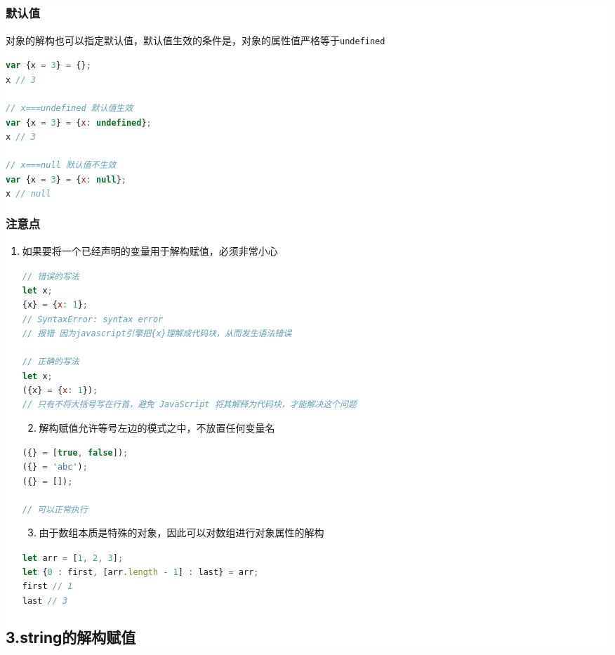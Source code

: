 ### 默认值

​	 对象的解构也可以指定默认值，默认值生效的条件是，对象的属性值严格等于`undefined`

```javascript
var {x = 3} = {};
x // 3

// x===undefined 默认值生效
var {x = 3} = {x: undefined};
x // 3

// x===null 默认值不生效
var {x = 3} = {x: null};
x // null
```

### 注意点

 1. 如果要将一个已经声明的变量用于解构赋值，必须非常小心 

    ```javascript
    // 错误的写法
    let x;
    {x} = {x: 1};
    // SyntaxError: syntax error
    // 报错 因为javascript引擎把{x}理解成代码块，从而发生语法错误
    
    // 正确的写法
    let x;
    ({x} = {x: 1});
    // 只有不将大括号写在行首，避免 JavaScript 将其解释为代码块，才能解决这个问题
    ```

	2.  解构赋值允许等号左边的模式之中，不放置任何变量名

    ```javascript
    ({} = [true, false]);
    ({} = 'abc');
    ({} = []);
    
    // 可以正常执行
    ```

	3.  由于数组本质是特殊的对象，因此可以对数组进行对象属性的解构

    ```javascript
    let arr = [1, 2, 3];
    let {0 : first, [arr.length - 1] : last} = arr;
    first // 1
    last // 3
    ```

## 3.string的解构赋值


  [propKey]: true,
  ['a' + 'bc']: 123